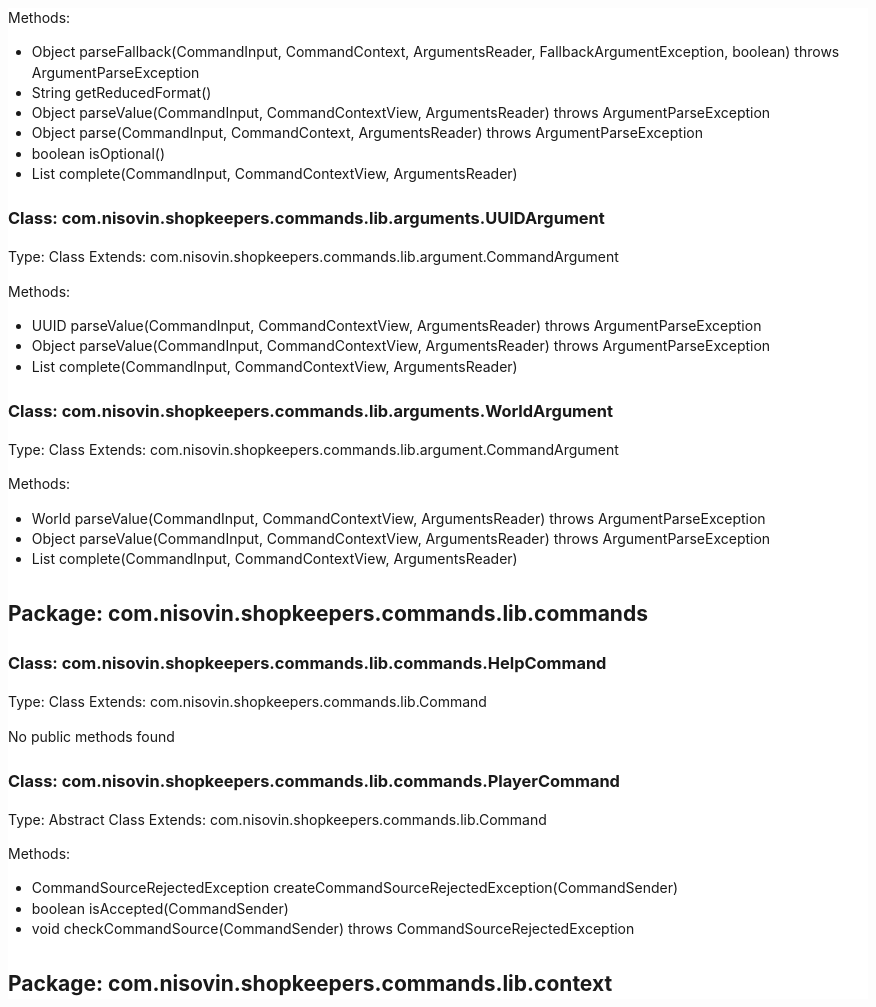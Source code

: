 Methods:
- Object parseFallback(CommandInput, CommandContext, ArgumentsReader, FallbackArgumentException, boolean) throws ArgumentParseException
- String getReducedFormat()
- Object parseValue(CommandInput, CommandContextView, ArgumentsReader) throws ArgumentParseException
- Object parse(CommandInput, CommandContext, ArgumentsReader) throws ArgumentParseException
- boolean isOptional()
- List complete(CommandInput, CommandContextView, ArgumentsReader)

### Class: com.nisovin.shopkeepers.commands.lib.arguments.UUIDArgument
Type: Class
Extends: com.nisovin.shopkeepers.commands.lib.argument.CommandArgument

Methods:
- UUID parseValue(CommandInput, CommandContextView, ArgumentsReader) throws ArgumentParseException
- Object parseValue(CommandInput, CommandContextView, ArgumentsReader) throws ArgumentParseException
- List complete(CommandInput, CommandContextView, ArgumentsReader)

### Class: com.nisovin.shopkeepers.commands.lib.arguments.WorldArgument
Type: Class
Extends: com.nisovin.shopkeepers.commands.lib.argument.CommandArgument

Methods:
- World parseValue(CommandInput, CommandContextView, ArgumentsReader) throws ArgumentParseException
- Object parseValue(CommandInput, CommandContextView, ArgumentsReader) throws ArgumentParseException
- List complete(CommandInput, CommandContextView, ArgumentsReader)

## Package: com.nisovin.shopkeepers.commands.lib.commands

### Class: com.nisovin.shopkeepers.commands.lib.commands.HelpCommand
Type: Class
Extends: com.nisovin.shopkeepers.commands.lib.Command

No public methods found

### Class: com.nisovin.shopkeepers.commands.lib.commands.PlayerCommand
Type: Abstract Class
Extends: com.nisovin.shopkeepers.commands.lib.Command

Methods:
- CommandSourceRejectedException createCommandSourceRejectedException(CommandSender)
- boolean isAccepted(CommandSender)
- void checkCommandSource(CommandSender) throws CommandSourceRejectedException

## Package: com.nisovin.shopkeepers.commands.lib.context
